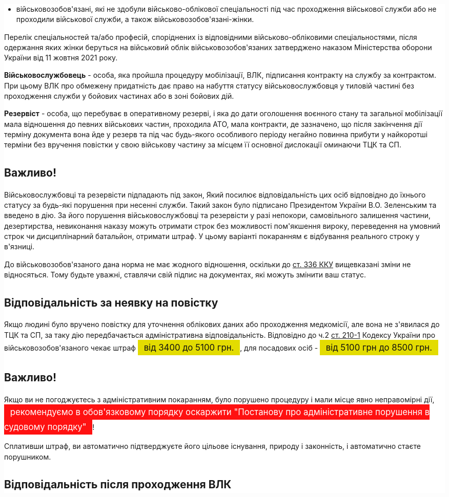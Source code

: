 - військовозобов'язані, які не здобули військово-облікової спеціальності під час проходження військової служби або не проходили військової служби, а також військовозобов'язані-жінки.

Перелік спеціальностей та/або професій, споріднених із відповідними військово-обліковими спеціальностями, після одержання яких жінки беруться на військовий облік військовозобов'язаних затверджено наказом Міністерства оборони України від 11 жовтня 2021 року.

**Військовослужбовець** - особа, яка пройшла процедуру мобілізації, ВЛК, підписання контракту на службу за контрактом. При цьому ВЛК про обмежену придатність дає право на набуття статусу військовослужбовця у тиловій частині без проходження служби у бойових частинах або в зоні бойових дій.

**Резервіст** - особа, що перебуває в оперативному резерві, і яка до дати оголошення воєнного стану та загальної мобілізації мала відношення до певних військових частин, проходила АТО, мала контракти, де зазначено, що після закінчення дії терміну документа вона йде у резерв та під час будь-якого особливого періоду негайно повинна прибути у найкоротші терміни без вручення повістки у свою військову частину за місцем її основної дислокації оминаючи ТЦК та СП.

## Важливо!

Військовослужбовці та резервісти підпадають під закон, Який посилює відповідальність цих осіб відповідно до їхнього статусу за будь-які порушення при несенні служби. Такий закон було підписано Президентом України В.О. Зеленським та введено в дію. За його порушення військовослужбовці та резервісти у разі непокори, самовільного залишення частини, дезертирства, невиконання наказу можуть отримати строк без можливості пом'якшення вироку, переведення на умовний строк чи дисциплінарний батальйон, отримати штраф. У цьому варіанті покаранням є відбування реального строку у в'язниці.

До військовозобов'язаного дана норма не має жодного відношення, оскільки до [ст. 336 ККУ](https://zakon.rada.gov.ua/laws/show/2341-14#n2335) вищевказані зміни не відносяться. Тому будьте уважні, ставлячи свій підпис на документах, які можуть змінити ваш статус.

## Відповідальність за неявку на повістку

Якщо людині було вручено повістку для уточнення облікових даних або проходження медкомісії, але вона не з'явилася до ТЦК та СП, за таку дію передбачається адміністративна відповідальність. Відповідно до ч.2 [ст. 210-1](https://zakon.rada.gov.ua/laws/show/80731-10#n2434) Кодексу України про військовозобов'язаного чекає штраф <font style="background:#e3dc01;color:#111;font-size:1.2em;line-height:1.7em;padding:0.3em 0.7em;">від 3400 до 5100 грн.</font>, для посадових осіб - <font style="background:#e3dc01;color:#111;font-size:1.2em;line-height:1.7em;padding:0.3em 0.7em;">від 5100 грн до 8500 грн.</font>

## Важливо!

Якщо ви не погоджуєтесь з адміністративним покаранням, було порушено процедуру і мали місце явно неправомірні дії, <font style="background:#f11;color:#fff;font-size:1.2em;line-height:1.7em;padding:0.3em 0.7em;">рекомендуємо в обов'язковому порядку оскаржити "Постанову про адміністративне порушення в судовому порядку"</font>!

Сплативши штраф, ви автоматично підтверджуєте його цільове існування, природу і законність, і автоматично стаєте порушником.

## Відповідальність після проходження ВЛК
